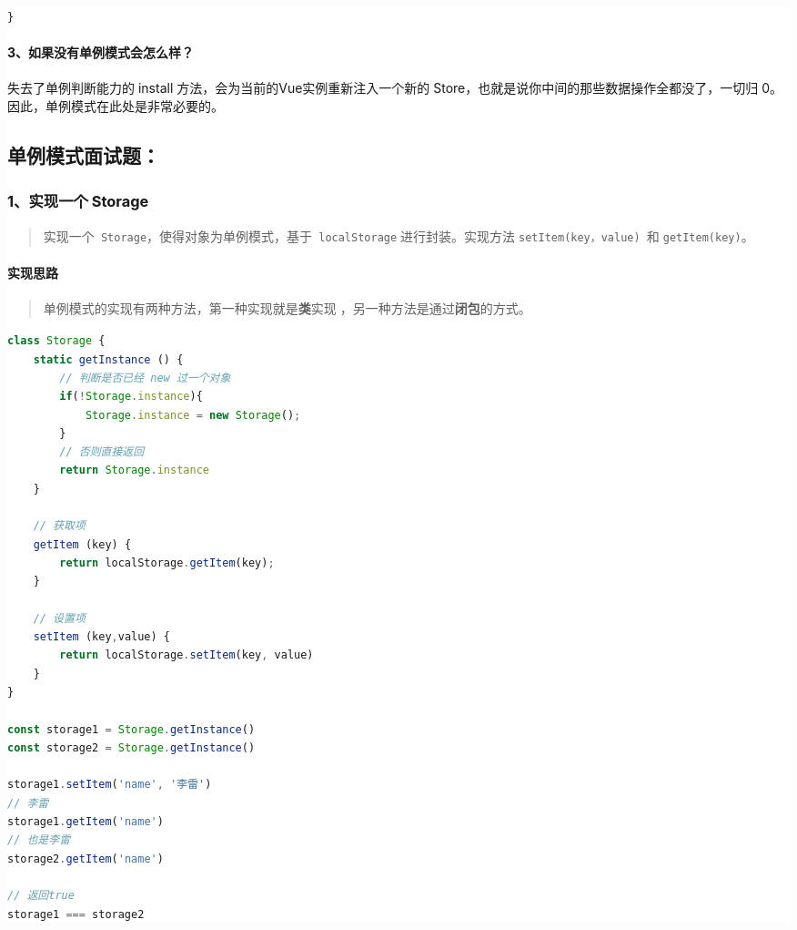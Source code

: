 ```javascript
}
```



#### 3、如果没有单例模式会怎么样？

失去了单例判断能力的 install 方法，会为当前的Vue实例重新注入一个新的 Store，也就是说你中间的那些数据操作全都没了，一切归 0。因此，单例模式在此处是非常必要的。



## 单例模式面试题：

### 1、实现一个 Storage 

> 实现一个` Storage`，使得对象为单例模式，基于` localStorage` 进行封装。实现方法 `setItem(key，value) `和 `getItem(key)`。



#### 实现思路

> 单例模式的实现有两种方法，第一种实现就是**类**实现 ，另一种方法是通过**闭包**的方式。

```javascript
class Storage {
    static getInstance () {
        // 判断是否已经 new 过一个对象
        if(!Storage.instance){
            Storage.instance = new Storage();
        }
        // 否则直接返回
        return Storage.instance
    }

    // 获取项
    getItem (key) {
        return localStorage.getItem(key);
    }

    // 设置项
    setItem (key,value) {
        return localStorage.setItem(key, value)
    }
}

const storage1 = Storage.getInstance()
const storage2 = Storage.getInstance()

storage1.setItem('name', '李雷')
// 李雷
storage1.getItem('name')
// 也是李雷
storage2.getItem('name')

// 返回true
storage1 === storage2
```
